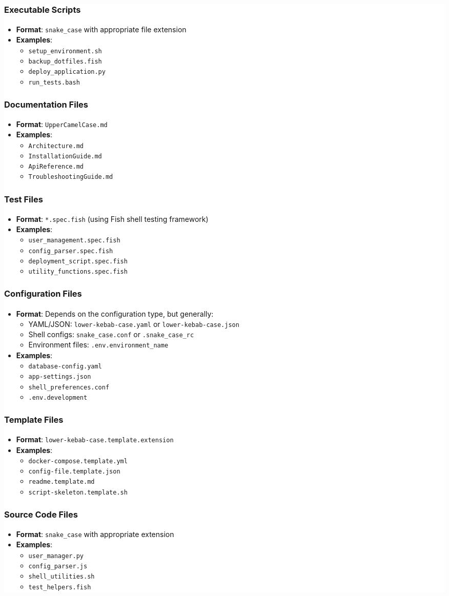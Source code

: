 ### Executable Scripts
- **Format**: `snake_case` with appropriate file extension
- **Examples**:
  - `setup_environment.sh`
  - `backup_dotfiles.fish`
  - `deploy_application.py`
  - `run_tests.bash`

### Documentation Files
- **Format**: `UpperCamelCase.md`
- **Examples**:
  - `Architecture.md`
  - `InstallationGuide.md`
  - `ApiReference.md`
  - `TroubleshootingGuide.md`

### Test Files
- **Format**: `*.spec.fish` (using Fish shell testing framework)
- **Examples**:
  - `user_management.spec.fish`
  - `config_parser.spec.fish`
  - `deployment_script.spec.fish`
  - `utility_functions.spec.fish`

### Configuration Files
- **Format**: Depends on the configuration type, but generally:
  - YAML/JSON: `lower-kebab-case.yaml` or `lower-kebab-case.json`
  - Shell configs: `snake_case.conf` or `.snake_case_rc`
  - Environment files: `.env.environment_name`
- **Examples**:
  - `database-config.yaml`
  - `app-settings.json`
  - `shell_preferences.conf`
  - `.env.development`

### Template Files
- **Format**: `lower-kebab-case.template.extension`
- **Examples**:
  - `docker-compose.template.yml`
  - `config-file.template.json`
  - `readme.template.md`
  - `script-skeleton.template.sh`

### Source Code Files
- **Format**: `snake_case` with appropriate extension
- **Examples**:
  - `user_manager.py`
  - `config_parser.js`
  - `shell_utilities.sh`
  - `test_helpers.fish`
